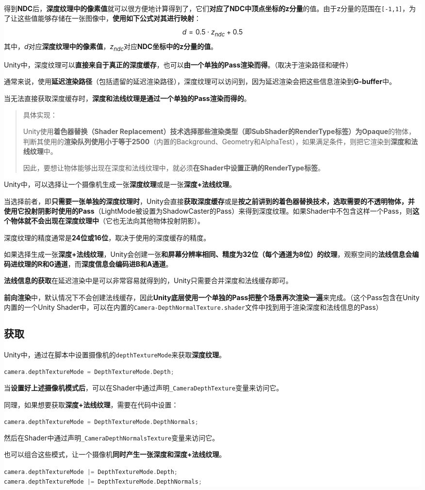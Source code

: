 得到**NDC**后，**深度纹理中的像素值**就可以很方便地计算得到了，它们**对应了NDC中顶点坐标的z分量**的值。由于z分量的范围在`[-1,1]`，为了让这些值能够存储在一张图像中，**使用如下公式对其进行映射**：
$$
d = 0.5\cdot z_{ndc} + 0.5 	\tag{1}
$$
其中，$d$对应**深度纹理中的像素值**，$z_{ndc}$对应**NDC坐标中的z分量的值**。

Unity中，深度纹理可以**直接来自于真正的深度缓存**，也可以**由一个单独的Pass渲染而得**。（取决于渲染路径和硬件）

通常来说，使用**延迟渲染路径**（包括遗留的延迟渲染路径），深度纹理可以访问到，因为延迟渲染会把这些信息渲染到**G-buffer**中。

当无法直接获取深度缓存时，**深度和法线纹理是通过一个单独的Pass渲染而得的**。

>具体实现：
>
>Unity使用**着色器替换（Shader Replacement）**技术选择那些渲染类型（即SubShader的RenderType标签）为**Opaque**的物体，判断其使用的**渲染队列使用小于等于2500**（内置的Background、Geometry和AlphaTest），如果满足条件，则把它渲染到**深度和法线纹理**中。
>
>因此，要想让物体能够出现在深度和法线纹理中，就必须**在Shader中设置正确的RenderType标签**。

Unity中，可以选择让一个摄像机生成一张**深度纹理**或是一张**深度+法线纹理**。

当选择前者，即**只需要一张单独的深度纹理时**，Unity会直接**获取深度缓存**或是**按之前讲到的着色器替换技术，选取需要的不透明物体，并使用它投射阴影时使用的Pass**（LightMode被设置为ShadowCaster的Pass）来得到深度纹理。如果Shader中不包含这样一个Pass，则**这个物体就不会出现在深度纹理中**（它也无法向其他物体投射阴影）。

深度纹理的精度通常是**24位或16位**，取决于使用的深度缓存的精度。

如果选择生成一张**深度+法线纹理**，Unity会创建一张**和屏幕分辨率相同、精度为32位（每个通道为8位）的纹理**，观察空间的**法线信息会编码进纹理的R和G通道**，而**深度信息会编码进B和A通道**。

**法线信息的获取**在延迟渲染中是可以非常容易就得到的，Unity只需要合并深度和法线缓存即可。

**前向渲染**中，默认情况下不会创建法线缓存，因此**Unity底层使用一个单独的Pass把整个场景再次渲染一遍**来完成。（这个Pass包含在Unity内置的一个Unity Shader中，可以在内置的`Camera-DepthNormalTexture.shader`文件中找到用于渲染深度和法线信息的Pass）

## 获取

Unity中，通过在脚本中设置摄像机的`depthTextureMode`来获取**深度纹理**。

```c++
camera.depthTextureMode = DepthTextureMode.Depth;
```

当**设置好上述摄像机模式后**，可以在Shader中通过声明`_CameraDepthTexture`变量来访问它。

同理，如果想要获取**深度+法线纹理**，需要在代码中设置：

```c++
camera.depthTextureMode = DepthTextureMode.DepthNormals;
```

然后在Shader中通过声明`_CameraDepthNormalsTexture`变量来访问它。

也可以组合这些模式，让一个摄像机**同时产生一张深度和深度+法线纹理**。

```c++
camera.depthTextureMode |= DepthTextureMode.Depth;
camera.depthTextureMode |= DepthTextureMode.DepthNormals;
```
